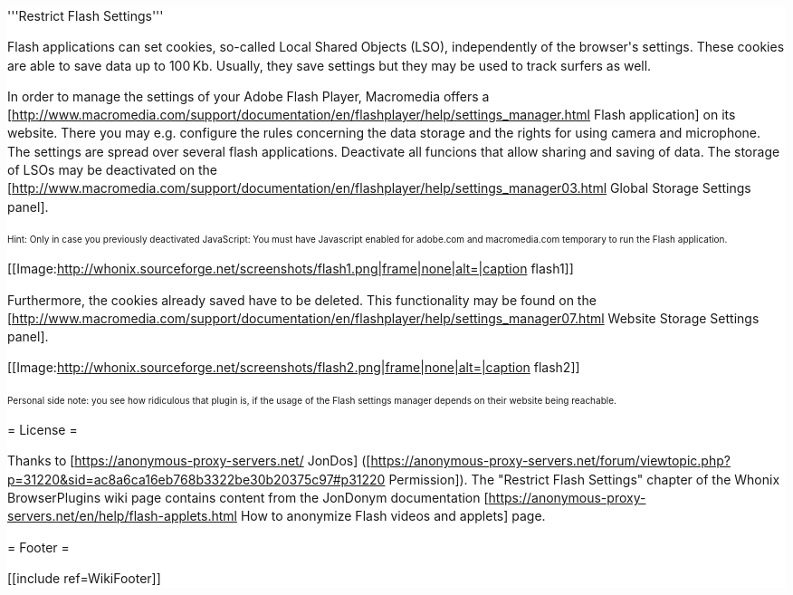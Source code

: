 '''Restrict Flash Settings'''

Flash applications can set cookies, so-called Local Shared Objects (LSO), independently of the browser's settings. These cookies are able to save data up to 100 Kb. Usually, they save settings but they may be used to track surfers as well.

In order to manage the settings of your Adobe Flash Player, Macromedia offers a [http://www.macromedia.com/support/documentation/en/flashplayer/help/settings_manager.html Flash application] on its website. There you may e.g. configure the rules concerning the data storage and the rights for using camera and microphone. The settings are spread over several flash applications. Deactivate all funcions that allow sharing and saving of data. The storage of LSOs may be deactivated on the [http://www.macromedia.com/support/documentation/en/flashplayer/help/settings_manager03.html Global Storage Settings panel].

<font size="-3"> Hint: Only in case you previously deactivated JavaScript: You must have Javascript enabled for adobe.com and macromedia.com temporary to run the Flash application. </font>

[[Image:http://whonix.sourceforge.net/screenshots/flash1.png|frame|none|alt=|caption flash1]]

Furthermore, the cookies already saved have to be deleted. This functionality may be found on the [http://www.macromedia.com/support/documentation/en/flashplayer/help/settings_manager07.html Website Storage Settings panel].

[[Image:http://whonix.sourceforge.net/screenshots/flash2.png|frame|none|alt=|caption flash2]]

<font size="-3"> Personal side note: you see how ridiculous that plugin is, if the usage of the Flash settings manager depends on their website being reachable. </font>

= License =

Thanks to [https://anonymous-proxy-servers.net/ JonDos] ([https://anonymous-proxy-servers.net/forum/viewtopic.php?p=31220&sid=ac8a6ca16eb768b3322be30b20375c97#p31220 Permission]). The &quot;Restrict Flash Settings&quot; chapter of the Whonix BrowserPlugins wiki page contains content from the JonDonym documentation [https://anonymous-proxy-servers.net/en/help/flash-applets.html How to anonymize Flash videos and applets] page.

= Footer =

[[include ref=WikiFooter]]

